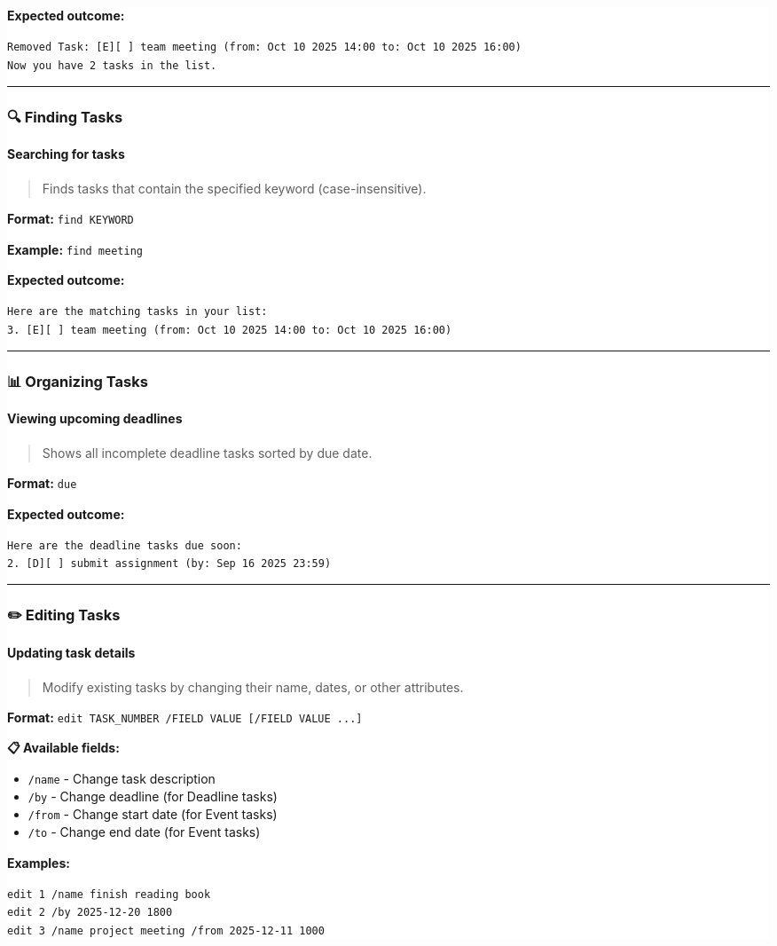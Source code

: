 **Expected outcome:**
```
Removed Task: [E][ ] team meeting (from: Oct 10 2025 14:00 to: Oct 10 2025 16:00)
Now you have 2 tasks in the list.
```

---

### 🔍 Finding Tasks

#### Searching for tasks
> Finds tasks that contain the specified keyword (case-insensitive).

**Format:** `find KEYWORD`

**Example:** `find meeting`

**Expected outcome:**
```
Here are the matching tasks in your list:
3. [E][ ] team meeting (from: Oct 10 2025 14:00 to: Oct 10 2025 16:00)
```

---

### 📊 Organizing Tasks

#### Viewing upcoming deadlines
> Shows all incomplete deadline tasks sorted by due date.

**Format:** `due`

**Expected outcome:**
```
Here are the deadline tasks due soon:
2. [D][ ] submit assignment (by: Sep 16 2025 23:59)
```

---

### ✏️ Editing Tasks

#### Updating task details
> Modify existing tasks by changing their name, dates, or other attributes.

**Format:** `edit TASK_NUMBER /FIELD VALUE [/FIELD VALUE ...]`

**📋 Available fields:**
- `/name` - Change task description
- `/by` - Change deadline (for Deadline tasks)
- `/from` - Change start date (for Event tasks)
- `/to` - Change end date (for Event tasks)

**Examples:**
```
edit 1 /name finish reading book
edit 2 /by 2025-12-20 1800
edit 3 /name project meeting /from 2025-12-11 1000
```
